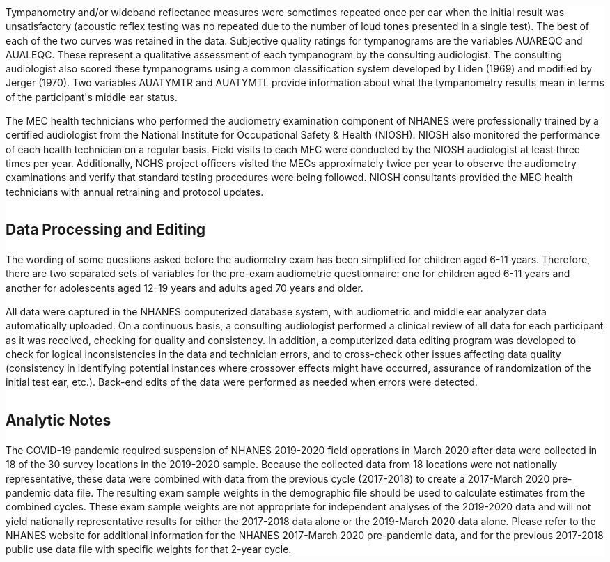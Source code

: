 Tympanometry and/or wideband reflectance measures were sometimes repeated once
per ear when the initial result was unsatisfactory (acoustic reflex testing
was no repeated due to the number of loud tones presented in a single test).
The best of each of the two curves was retained in the data. Subjective
quality ratings for tympanograms are the variables AUAREQC and AUALEQC. These
represent a qualitative assessment of each tympanogram by the consulting
audiologist. The consulting audiologist also scored these tympanograms using a
common classification system developed by Liden (1969) and modified by Jerger
(1970). Two variables AUATYMTR and AUATYMTL provide information about what the
tympanometry results mean in terms of the participant's middle ear status.

The MEC health technicians who performed the audiometry examination component
of NHANES were professionally trained by a certified audiologist from the
National Institute for Occupational Safety & Health (NIOSH). NIOSH also
monitored the performance of each health technician on a regular basis. Field
visits to each MEC were conducted by the NIOSH audiologist at least three
times per year. Additionally, NCHS project officers visited the MECs
approximately twice per year to observe the audiometry examinations and verify
that standard testing procedures were being followed. NIOSH consultants
provided the MEC health technicians with annual retraining and protocol
updates.

## Data Processing and Editing

The wording of some questions asked before the audiometry exam has been
simplified for children aged 6-11 years. Therefore, there are two separated
sets of variables for the pre-exam audiometric questionnaire: one for children
aged 6-11 years and another for adolescents aged 12-19 years and adults aged
70 years and older.

All data were captured in the NHANES computerized database system, with
audiometric and middle ear analyzer data automatically uploaded. On a
continuous basis, a consulting audiologist performed a clinical review of all
data for each participant as it was received, checking for quality and
consistency. In addition, a computerized data editing program was developed to
check for logical inconsistencies in the data and technician errors, and to
cross-check other issues affecting data quality (consistency in identifying
potential instances where crossover effects might have occurred, assurance of
randomization of the initial test ear, etc.). Back-end edits of the data were
performed as needed when errors were detected.

## Analytic Notes

The COVID-19 pandemic required suspension of NHANES 2019-2020 field operations
in March 2020 after data were collected in 18 of the 30 survey locations in
the 2019-2020 sample. Because the collected data from 18 locations were not
nationally representative, these data were combined with data from the
previous cycle (2017-2018) to create a 2017-March 2020 pre-pandemic data file.
The resulting exam sample weights in the demographic file should be used to
calculate estimates from the combined cycles. These exam sample weights are
not appropriate for independent analyses of the 2019-2020 data and will not
yield nationally representative results for either the 2017-2018 data alone or
the 2019-March 2020 data alone. Please refer to the NHANES website for
additional information for the NHANES 2017-March 2020 pre-pandemic data, and
for the previous 2017-2018 public use data file with specific weights for that
2-year cycle.
